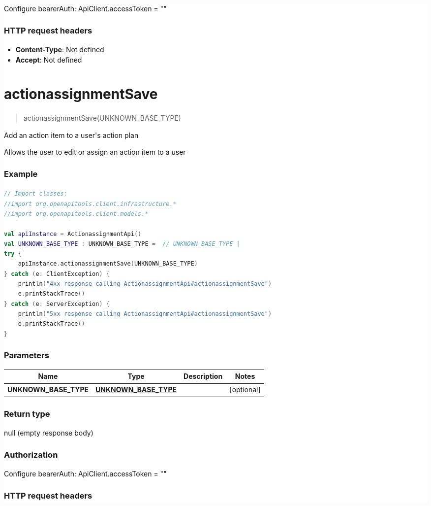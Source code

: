 
Configure bearerAuth:
    ApiClient.accessToken = ""

### HTTP request headers

 - **Content-Type**: Not defined
 - **Accept**: Not defined

<a name="actionassignmentSave"></a>
# **actionassignmentSave**
> actionassignmentSave(UNKNOWN_BASE_TYPE)

Add an action item to a user&#39;s action plan

Allows the user to edit or assign an action item to a user

### Example
```kotlin
// Import classes:
//import org.openapitools.client.infrastructure.*
//import org.openapitools.client.models.*

val apiInstance = ActionassignmentApi()
val UNKNOWN_BASE_TYPE : UNKNOWN_BASE_TYPE =  // UNKNOWN_BASE_TYPE | 
try {
    apiInstance.actionassignmentSave(UNKNOWN_BASE_TYPE)
} catch (e: ClientException) {
    println("4xx response calling ActionassignmentApi#actionassignmentSave")
    e.printStackTrace()
} catch (e: ServerException) {
    println("5xx response calling ActionassignmentApi#actionassignmentSave")
    e.printStackTrace()
}
```

### Parameters

Name | Type | Description  | Notes
------------- | ------------- | ------------- | -------------
 **UNKNOWN_BASE_TYPE** | [**UNKNOWN_BASE_TYPE**](UNKNOWN_BASE_TYPE.md)|  | [optional]

### Return type

null (empty response body)

### Authorization


Configure bearerAuth:
    ApiClient.accessToken = ""

### HTTP request headers
